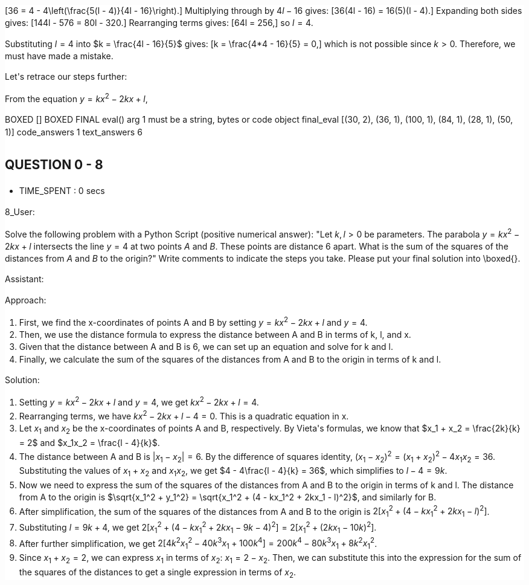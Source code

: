 \[36 = 4 - 4\left(\frac{5(l - 4)}{4l - 16}\right).\]
Multiplying through by $4l - 16$ gives:
\[36(4l - 16) = 16(5)(l - 4).\]
Expanding both sides gives:
\[144l - 576 = 80l - 320.\]
Rearranging terms gives:
\[64l = 256,\]
so $l = 4$.

Substituting $l = 4$ into $k = \frac{4l - 16}{5}$ gives:
\[k = \frac{4*4 - 16}{5} = 0,\]
which is not possible since $k > 0$. Therefore, we must have made a mistake.

Let's retrace our steps further:

From the equation $y = kx^2 - 2kx + l$,

BOXED []
BOXED FINAL 
eval() arg 1 must be a string, bytes or code object final_eval
[(30, 2), (36, 1), (100, 1), (84, 1), (28, 1), (50, 1)]
code_answers 1 text_answers 6



## QUESTION 0 - 8 
- TIME_SPENT : 0 secs

8_User:

Solve the following problem with a Python Script (positive numerical answer):
"Let $k, l > 0$ be parameters. The parabola $y = kx^2 - 2kx + l$ intersects the line $y = 4$ at two points $A$ and $B$. These points are distance 6 apart. What is the sum of the squares of the distances from $A$ and $B$ to the origin?"
Write comments to indicate the steps you take. Please put your final solution into \boxed{}.

Assistant:

Approach:


1. First, we find the x-coordinates of points A and B by setting $y = kx^2 - 2kx + l$ and $y = 4$.
2. Then, we use the distance formula to express the distance between A and B in terms of k, l, and x.
3. Given that the distance between A and B is 6, we can set up an equation and solve for k and l.
4. Finally, we calculate the sum of the squares of the distances from A and B to the origin in terms of k and l.

Solution:

1. Setting $y = kx^2 - 2kx + l$ and $y = 4$, we get $kx^2 - 2kx + l = 4$.
2. Rearranging terms, we have $kx^2 - 2kx + l - 4 = 0$. This is a quadratic equation in x.
3. Let $x_1$ and $x_2$ be the x-coordinates of points A and B, respectively. By Vieta's formulas, we know that $x_1 + x_2 = \frac{2k}{k} = 2$ and $x_1x_2 = \frac{l - 4}{k}$.
4. The distance between A and B is $|x_1 - x_2| = 6$. By the difference of squares identity, $(x_1 - x_2)^2 = (x_1 + x_2)^2 - 4x_1x_2 = 36$. Substituting the values of $x_1 + x_2$ and $x_1x_2$, we get $4 - 4\frac{l - 4}{k} = 36$, which simplifies to $l - 4 = 9k$.
5. Now we need to express the sum of the squares of the distances from A and B to the origin in terms of k and l. The distance from A to the origin is $\sqrt{x_1^2 + y_1^2} = \sqrt{x_1^2 + (4 - kx_1^2 + 2kx_1 - l)^2}$, and similarly for B.
6. After simplification, the sum of the squares of the distances from A and B to the origin is $2[x_1^2 + (4 - kx_1^2 + 2kx_1 - l)^2]$.
7. Substituting $l = 9k + 4$, we get $2[x_1^2 + (4 - kx_1^2 + 2kx_1 - 9k - 4)^2] = 2[x_1^2 + (2kx_1 - 10k)^2]$.
8. After further simplification, we get $2[4k^2x_1^2 - 40k^3x_1 + 100k^4] = 200k^4 - 80k^3x_1 + 8k^2x_1^2$.
9. Since $x_1 + x_2 = 2$, we can express $x_1$ in terms of $x_2$: $x_1 = 2 - x_2$. Then, we can substitute this into the expression for the sum of the squares of the distances to get a single expression in terms of $x_2$.